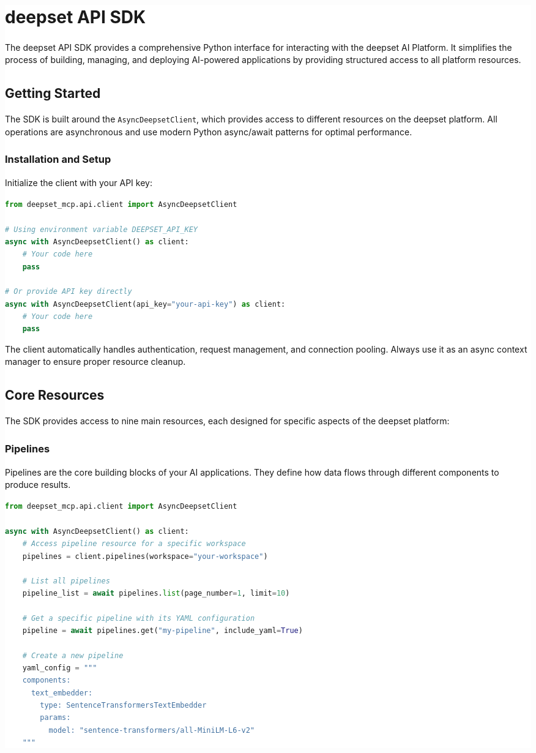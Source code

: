 # deepset API SDK

The deepset API SDK provides a comprehensive Python interface for interacting with the deepset AI Platform. It simplifies the process of building, managing, and deploying AI-powered applications by providing structured access to all platform resources.

## Getting Started

The SDK is built around the `AsyncDeepsetClient`, which provides access to different resources on the deepset platform. All operations are asynchronous and use modern Python async/await patterns for optimal performance.

### Installation and Setup

Initialize the client with your API key:

```python
from deepset_mcp.api.client import AsyncDeepsetClient

# Using environment variable DEEPSET_API_KEY
async with AsyncDeepsetClient() as client:
    # Your code here
    pass

# Or provide API key directly
async with AsyncDeepsetClient(api_key="your-api-key") as client:
    # Your code here
    pass
```

The client automatically handles authentication, request management, and connection pooling. Always use it as an async context manager to ensure proper resource cleanup.

## Core Resources

The SDK provides access to nine main resources, each designed for specific aspects of the deepset platform:

### Pipelines

Pipelines are the core building blocks of your AI applications. They define how data flows through different components to produce results.

```python
from deepset_mcp.api.client import AsyncDeepsetClient

async with AsyncDeepsetClient() as client:
    # Access pipeline resource for a specific workspace
    pipelines = client.pipelines(workspace="your-workspace")

    # List all pipelines
    pipeline_list = await pipelines.list(page_number=1, limit=10)

    # Get a specific pipeline with its YAML configuration
    pipeline = await pipelines.get("my-pipeline", include_yaml=True)

    # Create a new pipeline
    yaml_config = """
    components:
      text_embedder:
        type: SentenceTransformersTextEmbedder
        params:
          model: "sentence-transformers/all-MiniLM-L6-v2"
    """
```